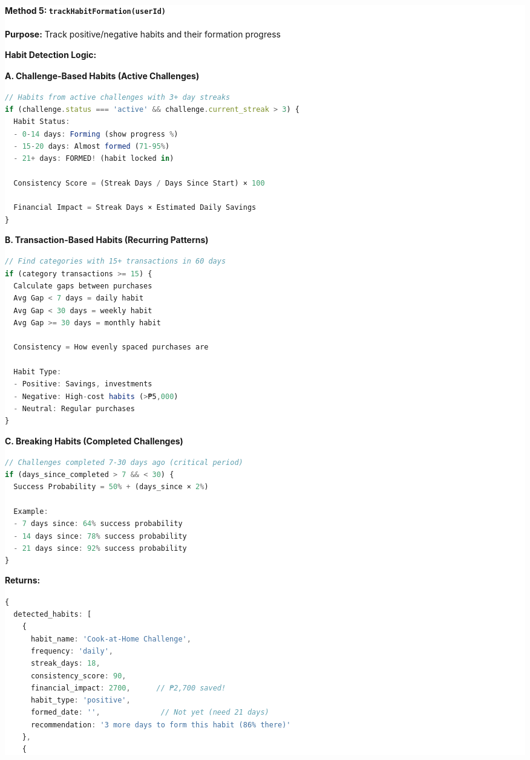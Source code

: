 
#### Method 5: `trackHabitFormation(userId)`
**Purpose:** Track positive/negative habits and their formation progress

**Habit Detection Logic:**

**A. Challenge-Based Habits (Active Challenges)**
```typescript
// Habits from active challenges with 3+ day streaks
if (challenge.status === 'active' && challenge.current_streak > 3) {
  Habit Status:
  - 0-14 days: Forming (show progress %)
  - 15-20 days: Almost formed (71-95%)
  - 21+ days: FORMED! (habit locked in)
  
  Consistency Score = (Streak Days / Days Since Start) × 100
  
  Financial Impact = Streak Days × Estimated Daily Savings
}
```

**B. Transaction-Based Habits (Recurring Patterns)**
```typescript
// Find categories with 15+ transactions in 60 days
if (category transactions >= 15) {
  Calculate gaps between purchases
  Avg Gap < 7 days = daily habit
  Avg Gap < 30 days = weekly habit
  Avg Gap >= 30 days = monthly habit
  
  Consistency = How evenly spaced purchases are
  
  Habit Type:
  - Positive: Savings, investments
  - Negative: High-cost habits (>₱5,000)
  - Neutral: Regular purchases
}
```

**C. Breaking Habits (Completed Challenges)**
```typescript
// Challenges completed 7-30 days ago (critical period)
if (days_since_completed > 7 && < 30) {
  Success Probability = 50% + (days_since × 2%)
  
  Example:
  - 7 days since: 64% success probability
  - 14 days since: 78% success probability
  - 21 days since: 92% success probability
}
```

**Returns:**
```typescript
{
  detected_habits: [
    {
      habit_name: 'Cook-at-Home Challenge',
      frequency: 'daily',
      streak_days: 18,
      consistency_score: 90,
      financial_impact: 2700,      // ₱2,700 saved!
      habit_type: 'positive',
      formed_date: '',              // Not yet (need 21 days)
      recommendation: '3 more days to form this habit (86% there)'
    },
    {
```